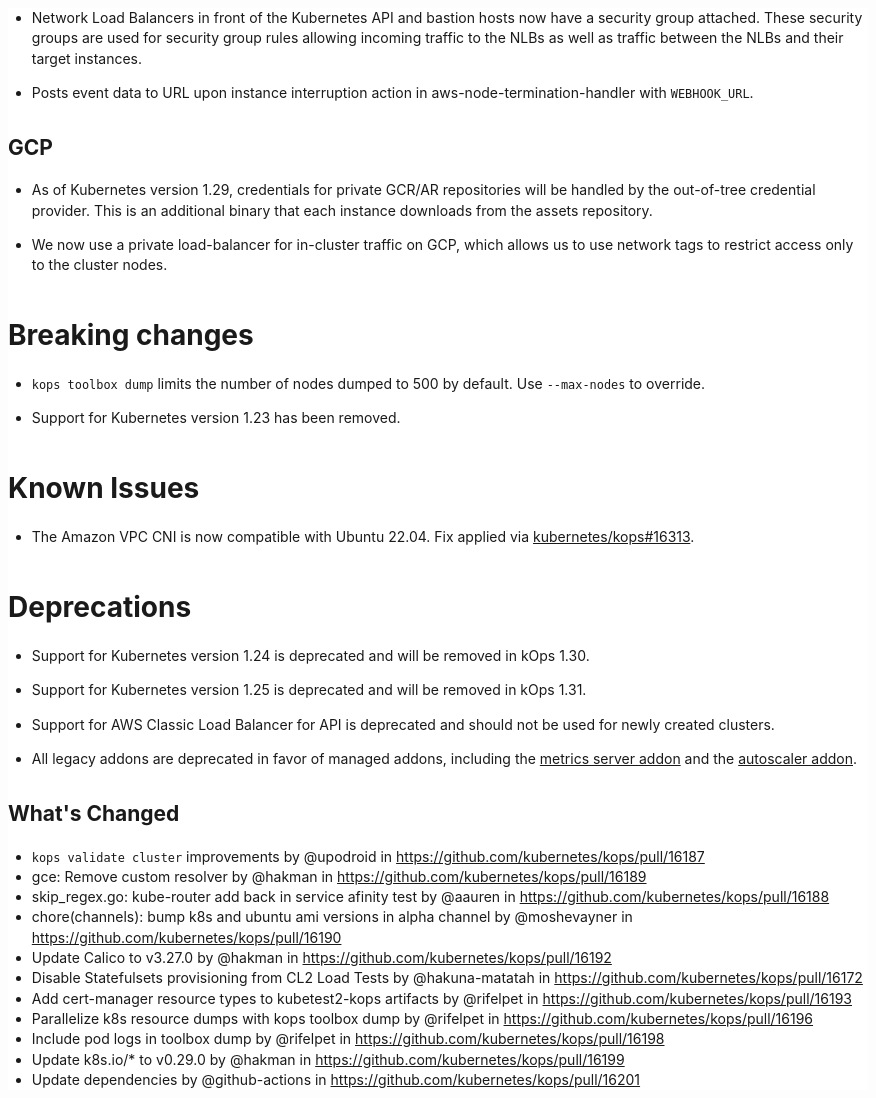 * Network Load Balancers in front of the Kubernetes API and bastion hosts now
have a security group attached. These security groups are used for security group rules
allowing incoming traffic to the NLBs as well as traffic between the NLBs and their target
instances.

* Posts event data to URL upon instance interruption action in aws-node-termination-handler with `WEBHOOK_URL`.

## GCP

* As of Kubernetes version 1.29, credentials for private GCR/AR repositories will be handled by the out-of-tree credential provider. This is an additional binary that each instance downloads from the assets repository.

* We now use a private load-balancer for in-cluster traffic on GCP, which allows us
  to use network tags to restrict access only to the cluster nodes.


# Breaking changes

* `kops toolbox dump` limits the number of nodes dumped to 500 by default. Use `--max-nodes` to override.

* Support for Kubernetes version 1.23 has been removed.

# Known Issues

* The Amazon VPC CNI is now compatible with Ubuntu 22.04. Fix applied via [kubernetes/kops#16313](https://github.com/kubernetes/kops/issues/16313).

# Deprecations

* Support for Kubernetes version 1.24 is deprecated and will be removed in kOps 1.30.

* Support for Kubernetes version 1.25 is deprecated and will be removed in kOps 1.31.

* Support for AWS Classic Load Balancer for API is deprecated and should not be used for newly created clusters.

* All legacy addons are deprecated in favor of managed addons, including the [metrics server addon](https://github.com/kubernetes/kops/tree/master/addons/metrics-server) and the [autoscaler addon](https://github.com/kubernetes/kops/tree/master/addons/cluster-autoscaler).



## What's Changed

* `kops validate cluster` improvements by @upodroid in https://github.com/kubernetes/kops/pull/16187
* gce: Remove custom resolver by @hakman in https://github.com/kubernetes/kops/pull/16189
* skip_regex.go: kube-router add back in service afinity test by @aauren in https://github.com/kubernetes/kops/pull/16188
* chore(channels): bump k8s and ubuntu ami versions in alpha channel by @moshevayner in https://github.com/kubernetes/kops/pull/16190
* Update Calico to v3.27.0 by @hakman in https://github.com/kubernetes/kops/pull/16192
* Disable Statefulsets provisioning from CL2 Load Tests by @hakuna-matatah in https://github.com/kubernetes/kops/pull/16172
* Add cert-manager resource types to kubetest2-kops artifacts by @rifelpet in https://github.com/kubernetes/kops/pull/16193
* Parallelize k8s resource dumps with kops toolbox dump by @rifelpet in https://github.com/kubernetes/kops/pull/16196
* Include pod logs in toolbox dump by @rifelpet in https://github.com/kubernetes/kops/pull/16198
* Update k8s.io/* to v0.29.0 by @hakman in https://github.com/kubernetes/kops/pull/16199
* Update dependencies by @github-actions in https://github.com/kubernetes/kops/pull/16201